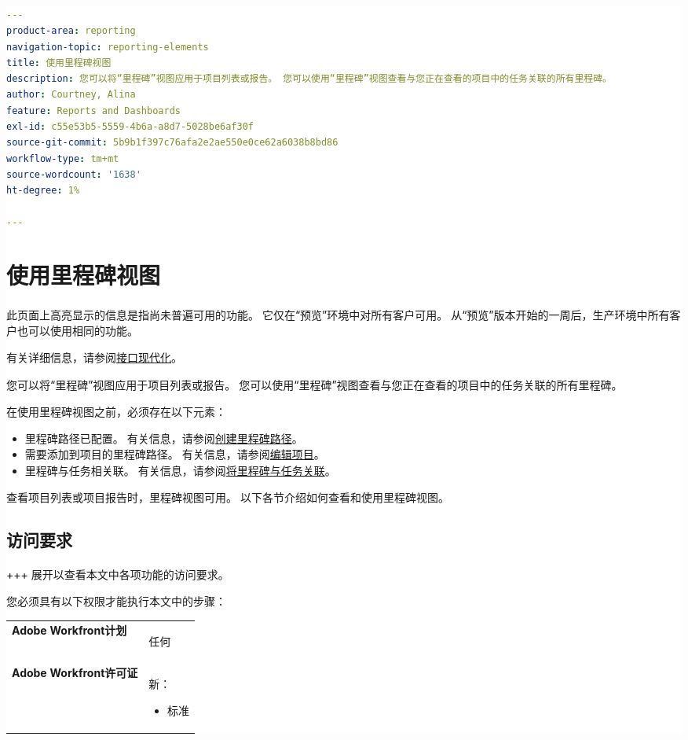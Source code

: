 ```yaml
---
product-area: reporting
navigation-topic: reporting-elements
title: 使用里程碑视图
description: 您可以将“里程碑”视图应用于项目列表或报告。 您可以使用“里程碑”视图查看与您正在查看的项目中的任务关联的所有里程碑。
author: Courtney, Alina
feature: Reports and Dashboards
exl-id: c55e53b5-5559-4b6a-a8d7-5028be6af30f
source-git-commit: 5b9b1f397c76afa2e2ae550e0ce62a6038b8bd86
workflow-type: tm+mt
source-wordcount: '1638'
ht-degree: 1%

---
```


# 使用里程碑视图





<div class="preview">

此页面上高亮显示的信息是指尚未普遍可用的功能。 它仅在“预览”环境中对所有客户可用。 从“预览”版本开始的一周后，生产环境中所有客户也可以使用相同的功能。

有关详细信息，请参阅[接口现代化](/help/quicksilver/product-announcements/product-releases/interface-modernization/interface-modernization.md)。

</div>

您可以将“里程碑”视图应用于项目列表或报告。 您可以使用“里程碑”视图查看与您正在查看的项目中的任务关联的所有里程碑。

在使用里程碑视图之前，必须存在以下元素：

* 里程碑路径已配置。 有关信息，请参阅[创建里程碑路径](../../../administration-and-setup/customize-workfront/configure-approval-milestone-processes/create-milestone-path.md)。
* 需要添加到项目的里程碑路径。 有关信息，请参阅[编辑项目](/help/quicksilver/manage-work/projects/manage-projects/edit-projects.md)。
* 里程碑与任务相关联。 有关信息，请参阅[将里程碑与任务关联](../../../manage-work/tasks/manage-tasks/associate-milestones-with-tasks.md)。

查看项目列表或项目报告时，里程碑视图可用。 以下各节介绍如何查看和使用里程碑视图。

## 访问要求

+++ 展开以查看本文中各项功能的访问要求。

您必须具有以下权限才能执行本文中的步骤：

<table style="table-layout:auto"> 
 <col> 
 </col> 
 <col> 
 </col> 
 <tbody> 
  <tr> 
   <td role="rowheader"><strong>Adobe Workfront计划</strong></td> 
   <td> <p>任何</p> </td> 
  </tr> 
  <tr> 
   <td role="rowheader"><strong>Adobe Workfront许可证</strong></td> 
   <td> 
      <p>新：</p>
         <ul>
         <li><p>标准</p></li>
         </ul>